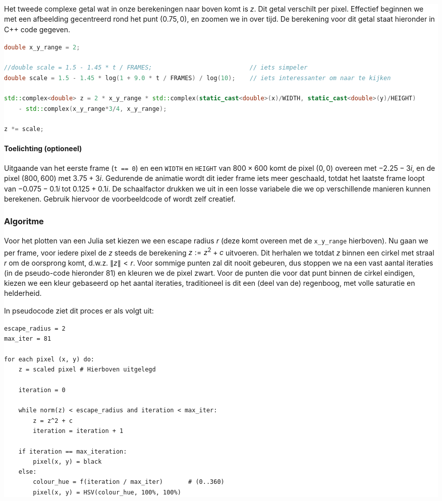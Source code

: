 Het tweede complexe getal wat in onze berekeningen naar boven komt is $z$. Dit getal verschilt per pixel. Effectief beginnen we met een afbeelding gecentreerd rond het punt $(0.75, 0)$, en zoomen we in over tijd. De berekening voor dit getal staat hieronder in C++ code gegeven.

```cpp
double x_y_range = 2;

//double scale = 1.5 - 1.45 * t / FRAMES;                           // iets simpeler
double scale = 1.5 - 1.45 * log(1 + 9.0 * t / FRAMES) / log(10);    // iets interessanter om naar te kijken

std::complex<double> z = 2 * x_y_range * std::complex(static_cast<double>(x)/WIDTH, static_cast<double>(y)/HEIGHT)
    - std::complex(x_y_range*3/4, x_y_range);

z *= scale;
```

#### Toelichting (optioneel)

Uitgaande van het eerste frame (`t == 0`) en een `WIDTH` en `HEIGHT` van $800 \times 600$ komt de pixel $(0, 0)$ overeen met $-2.25 - 3i$, en de pixel $(800, 600)$ met $3.75 + 3i$.
Gedurende de animatie wordt dit ieder frame iets meer geschaald, totdat het laatste frame loopt van $-0.075 - 0.1i$ tot $0.125 + 0.1i$.
De schaalfactor drukken we uit in een losse variabele die we op verschillende manieren kunnen berekenen. Gebruik hiervoor de voorbeeldcode of wordt zelf creatief.

### Algoritme

Voor het plotten van een Julia set kiezen we een escape radius $r$ (deze komt overeen met de `x_y_range` hierboven). Nu gaan we per frame, voor iedere pixel de $z$ steeds de berekening $z := z^2 + c$ uitvoeren. Dit herhalen we totdat $z$ binnen een cirkel met straal $r$ om de oorsprong komt, d.w.z. $\lVert z \rVert < r$. Voor sommige punten zal dit nooit gebeuren, dus stoppen we na een vast aantal iteraties (in de pseudo-code hieronder $81$) en kleuren we de pixel zwart. Voor de punten die voor dat punt binnen de cirkel eindigen, kiezen we een kleur gebaseerd op het aantal iteraties, traditioneel is dit een (deel van de) regenboog, met volle saturatie en helderheid.

In pseudocode ziet dit proces er als volgt uit:

```
escape_radius = 2
max_iter = 81

for each pixel (x, y) do:
    z = scaled pixel # Hierboven uitgelegd

    iteration = 0

    while norm(z) < escape_radius and iteration < max_iter:
        z = z^2 + c
        iteration = iteration + 1

    if iteration == max_iteration:
        pixel(x, y) = black
    else:
        colour_hue = f(iteration / max_iter)       # (0..360)
        pixel(x, y) = HSV(colour_hue, 100%, 100%)
```
